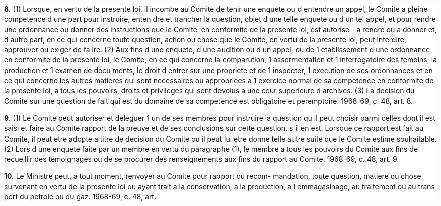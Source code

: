 **8.** (1) Lorsque, en vertu de la presente loi,
il incombe au Comite de tenir une enquete
ou d entendre un appel, le Comite a pleine
competence d une part pour instruire, enten
dre et trancher la question, objet d une telle
enquete ou d un tel appel, et pour rendre une
ordonnance ou donner des instructions que le
Comite, en conformite de la presente loi, est
autorise - a rendre ou a donner et, d autre part,
en ce qui concerne toute question, action ou
chose que le Comite, en vertu de la presente
loi, peut interdire, approuver ou exiger de
fa ire.
(2) Aux fins d une enquete, d une audition
ou d un appel, ou de 1 etablissement d une
ordonnance en conformite de la presente loi,
le Comite, en ce qui concerne la comparution,
1 assermentation et 1 interrogatoire des
temoins, la production et 1 examen de docu
ments, le droit d entrer sur une propriete et
de 1 inspecter, 1 execution de ses ordonnances
et en ce qui concerne les autres matieres qui
sont necessaires ou appropriees a 1 exercice
normal de sa competence en conformite de la
presente loi, a tous les pouvoirs, droits et
privileges qui sont devolus a une cour
superieure d archives.
(3) La decision du Comite sur une question
de fait qui est du domaine de sa competence
est obligatoire et peremptoire. 1968-69, c. 48,
art. 8.

**9.** (1) Le Comite peut autoriser et deleguer
1 un de ses membres pour instruire la question
qu il peut choisir parmi celles dont il est saisi
et faire au Comite rapport de la preuve et de
ses conclusions sur cette question, s il en est.
Lorsque ce rapport est fait au Comite, il peut
etre adopte a titre de decision du Comite ou
il peut lui etre donne telle autre suite que le
Comite estime souhaitable.
(2) Lors d une enquete faite par un membre
en vertu du paragraphe (1), le membre a tous
les pouvoirs du Comite aux fins de recueillir
des temoignages ou de se procurer des
renseignements aux fins du rapport au Comite.
1968-69, c. 48, art. 9.

**10.** Le Ministre peut, a tout moment,
renvoyer au Comite pour rapport ou recom-
mandation, toute question, matiere ou chose
survenant en vertu de la presente loi ou ayant
trait a la conservation, a la production, a
l emmagasinage, au traitement ou au trans
port du petrole ou du gaz. 1968-69, c. 48, art.
